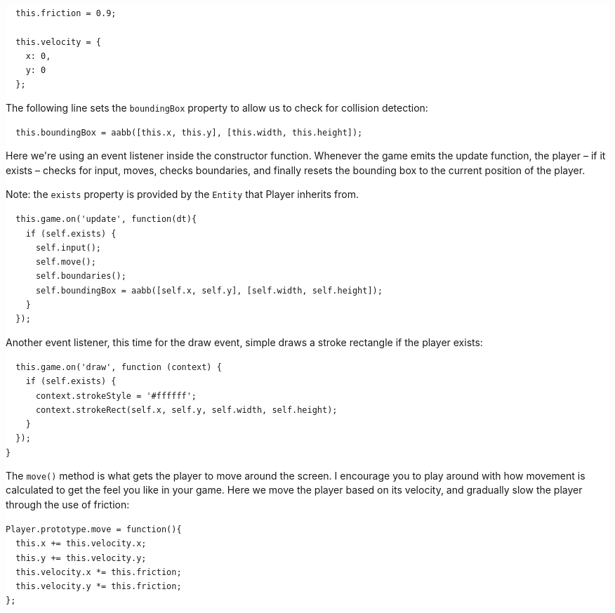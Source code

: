 ```
  this.friction = 0.9;

  this.velocity = {
    x: 0,
    y: 0
  };
```

The following line sets the `boundingBox` property to allow us to check for collision detection:

```
  this.boundingBox = aabb([this.x, this.y], [this.width, this.height]);
```

Here we're using an event listener inside the constructor function. Whenever the game emits the update function, the player – if it exists – checks for input, moves, checks boundaries, and finally resets the bounding box to the current position of the player.

Note: the `exists` property is provided by the `Entity` that Player inherits from.

```
  this.game.on('update', function(dt){
    if (self.exists) {
      self.input();
      self.move();
      self.boundaries();
      self.boundingBox = aabb([self.x, self.y], [self.width, self.height]);
    }
  });
```

Another event listener, this time for the draw event, simple draws a stroke rectangle if the player exists:

```
  this.game.on('draw', function (context) {
    if (self.exists) {
      context.strokeStyle = '#ffffff';
      context.strokeRect(self.x, self.y, self.width, self.height);
    }
  });
}
```

The `move()` method is what gets the player to move around the screen. I encourage you to play around with how movement is calculated to get the feel you like in your game. Here we move the player based on its velocity, and gradually slow the player through the use of friction:

```
Player.prototype.move = function(){
  this.x += this.velocity.x;
  this.y += this.velocity.y;
  this.velocity.x *= this.friction;
  this.velocity.y *= this.friction;
};
```
